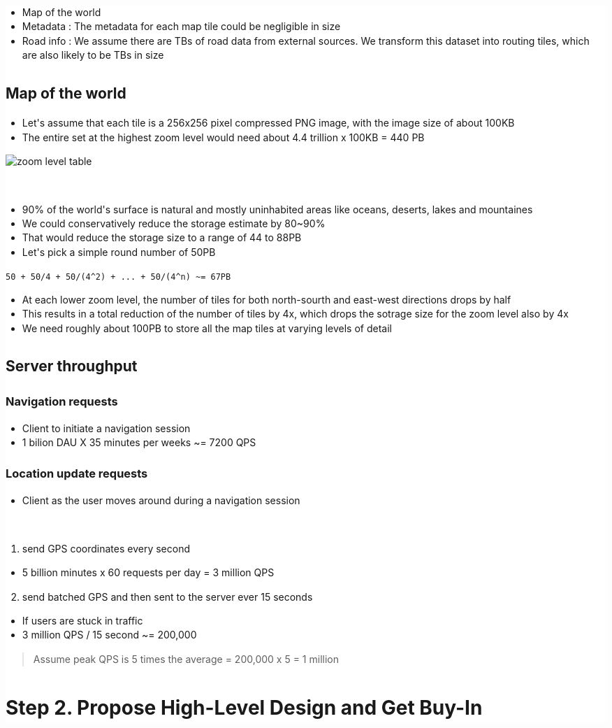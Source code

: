 - Map of the world
- Metadata : The metadata for each map tile could be negligible in size
- Road info : We assume there are TBs of road data from external sources. We transform this dataset into routing tiles, which are also likely to be TBs in size

## Map of the world

- Let's assume that each tile is a 256x256 pixel compressed PNG image, with the image size of about 100KB
- The entire set at the highest zoom level would need about 4.4 trillion x 100KB = 440 PB

![zoom level table](https://github.com/JaeYeonLee0621/a-mixed-knowledge/assets/32635539/de317a4c-dd6d-4aa0-8124-d8351bd360e2)

<br/>

- 90% of the world's surface is natural and mostly uninhabited areas like oceans, deserts, lakes and mountaines
- We could conservatively reduce the storage estimate by 80~90%
- That would reduce the storage size to a range of 44 to 88PB
- Let's pick a simple round number of 50PB

```
50 + 50/4 + 50/(4^2) + ... + 50/(4^n) ~= 67PB
```

- At each lower zoom level, the number of tiles for both north-sourth and east-west directions drops by half
- This results in a total reduction of the number of tiles by 4x, which drops the sotrage size for the zoom level also by 4x 
- We need roughly about 100PB to store all the map tiles at varying levels of detail

## Server throughput

### Navigation requests
- Client to initiate a navigation session
- 1 bilion DAU X 35 minutes per weeks ~= 7200 QPS

### Location update requests
- Client as the user moves around during a navigation session

<br/>

1. send GPS coordinates every second 
- 5 billion minutes x 60 requests per day = 3 million QPS

2. send batched GPS and then sent to the server ever 15 seconds
- If users are stuck in traffic
- 3 million QPS / 15 second ~= 200,000

> Assume peak QPS is 5 times the average = 200,000 x 5 = 1 million

# Step 2. Propose High-Level Design and Get Buy-In
